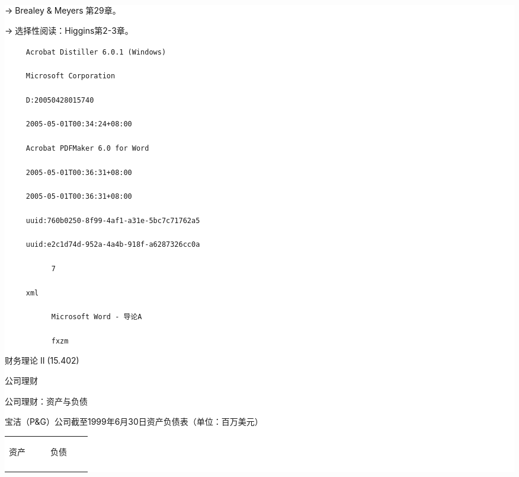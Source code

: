 → Brealey &amp; Meyers 第29章。 

→ 选择性阅读：Higgins第2-3章。 

         Acrobat Distiller 6.0.1 (Windows)

         Microsoft Corporation

         D:20050428015740

         2005-05-01T00:34:24+08:00

         Acrobat PDFMaker 6.0 for Word

         2005-05-01T00:36:31+08:00

         2005-05-01T00:36:31+08:00

         uuid:760b0250-8f99-4af1-a31e-5bc7c71762a5

         uuid:e2c1d74d-952a-4a4b-918f-a6287326cc0a

               7

         xml

               Microsoft Word - 导论A

               fxzm

财务理论 II (15.402)   

公司理财 

公司理财：资产与负债 

宝洁（P&amp;G）公司截至1999年6月30日资产负债表（单位：百万美元） 

<Table>

<TR>
<TD>

资产 

</TD>
<TD>

</TD>
<TD>

</TD>
<TD>

负债 

</TD>
<TD>

</TD>
<TD>

</TD>
</TR>
<TR>
<TD>
